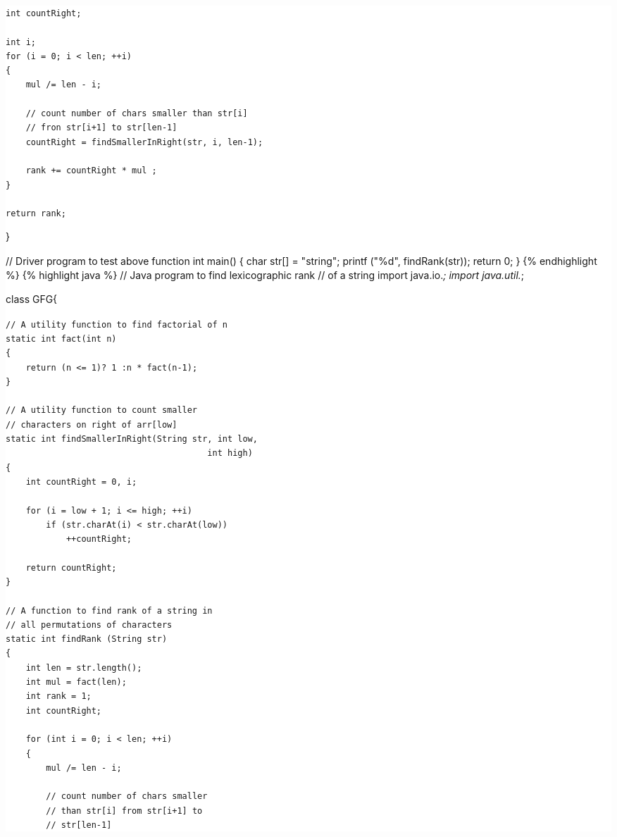     int countRight;

    int i;
    for (i = 0; i < len; ++i)
    {
        mul /= len - i;

        // count number of chars smaller than str[i]
        // fron str[i+1] to str[len-1]
        countRight = findSmallerInRight(str, i, len-1);

        rank += countRight * mul ;
    }

    return rank;
}

// Driver program to test above function
int main()
{
    char str[] = "string";
    printf ("%d", findRank(str));
    return 0;
}
{% endhighlight %}
{% highlight java %}
// Java program to find lexicographic rank 
// of a string
import java.io.*;
import java.util.*;

class GFG{
    
    // A utility function to find factorial of n
    static int fact(int n)
    {
        return (n <= 1)? 1 :n * fact(n-1);
    }
 
    // A utility function to count smaller 
    // characters on right of arr[low]
    static int findSmallerInRight(String str, int low,
                                            int high)
    {
        int countRight = 0, i;
 
        for (i = low + 1; i <= high; ++i)
            if (str.charAt(i) < str.charAt(low))
                ++countRight;
 
        return countRight;
    }
 
    // A function to find rank of a string in 
    // all permutations of characters
    static int findRank (String str)
    {
        int len = str.length();
        int mul = fact(len);
        int rank = 1;
        int countRight;
 
        for (int i = 0; i < len; ++i)
        {
            mul /= len - i;
 
            // count number of chars smaller 
            // than str[i] from str[i+1] to
            // str[len-1]